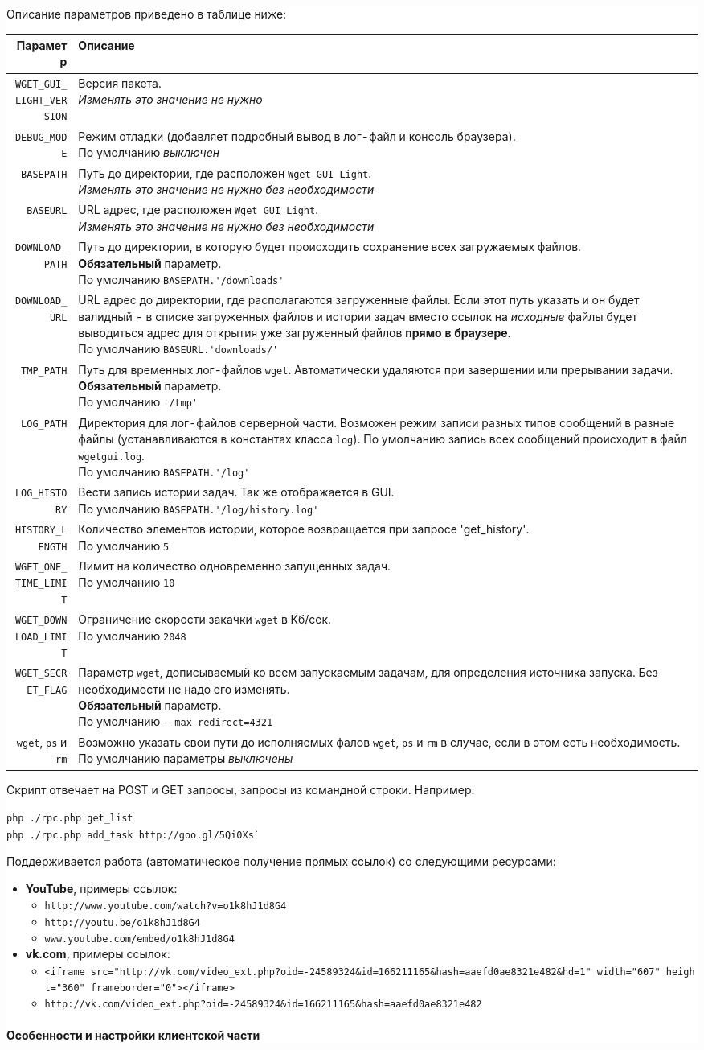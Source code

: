 Описание параметров приведено в таблице ниже:

Параметр       | Описание
------------: | :--------------
`WGET_GUI_LIGHT_VERSION` | Версия пакета.<br />*Изменять это значение не нужно*
`DEBUG_MODE` | Режим отладки (добавляет подробный вывод в лог-файл и консоль браузера).<br />По умолчанию *выключен*
`BASEPATH` | Путь до директории, где расположен `Wget GUI Light`.<br />*Изменять это значение не нужно без необходимости*
`BASEURL` | URL адрес, где расположен `Wget GUI Light`.<br />*Изменять это значение не нужно без необходимости*
`DOWNLOAD_PATH` | Путь до директории, в которую будет происходить сохранение всех загружаемых файлов.<br />**Обязательный** параметр.<br />По умолчанию `BASEPATH.'/downloads'`
`DOWNLOAD_URL` | URL адрес до директории, где располагаются загруженные файлы. Если этот путь указать и он будет валидный - в списке загруженных файлов и истории задач вместо ссылок на *исходные* файлы будет выводиться адрес для открытия уже загруженный файлов **прямо в браузере**.<br />По умолчанию `BASEURL.'downloads/'`
`TMP_PATH` | Путь для временных лог-файлов `wget`. Автоматически удаляются при завершении или прерывании задачи.<br />**Обязательный** параметр.<br />По умолчанию `'/tmp'`
`LOG_PATH` | Директория для лог-файлов серверной части. Возможен режим записи разных типов сообщений в разные файлы (устанавливаются в константах класса `log`). По умолчанию запись всех сообщений происходит в файл `wgetgui.log`.<br />По умолчанию `BASEPATH.'/log'`
`LOG_HISTORY` | Вести запись истории задач. Так же отображается в GUI.<br />По умолчанию `BASEPATH.'/log/history.log'`
`HISTORY_LENGTH` | Количество элементов истории, которое возвращается при запросе 'get_history'.<br />По умолчанию `5`
`WGET_ONE_TIME_LIMIT` | Лимит на количество одновременно запущенных задач.<br />По умолчанию `10`
`WGET_DOWNLOAD_LIMIT` | Ограничение скорости закачки `wget` в Кб/сек.<br />По умолчанию `2048`
`WGET_SECRET_FLAG` | Параметр `wget`, дописываемый ко всем запускаемым задачам, для определения источника запуска. Без необходимости не надо его изменять.<br />**Обязательный** параметр.<br />По умолчанию `--max-redirect=4321`
`wget`, `ps` и `rm` | Возможно указать свои пути до исполняемых фалов `wget`, `ps` и `rm` в случае, если в этом есть необходимость.<br />По умолчанию параметры _выключены_

Скрипт отвечает на POST и GET запросы, запросы из командной строки. Например:

```shell
php ./rpc.php get_list
php ./rpc.php add_task http://goo.gl/5Qi0Xs`
```

Поддерживается работа (автоматическое получение прямых ссылок) со следующими ресурсами:

* **YouTube**, примеры ссылок:
  - `http://www.youtube.com/watch?v=o1k8hJ1d8G4`
  - `http://youtu.be/o1k8hJ1d8G4`
  - `www.youtube.com/embed/o1k8hJ1d8G4`
* **vk.com**, примеры ссылок:
  - `<iframe src="http://vk.com/video_ext.php?oid=-24589324&id=166211165&hash=aaefd0ae8321e482&hd=1" width="607" height="360" frameborder="0"></iframe>`
  - `http://vk.com/video_ext.php?oid=-24589324&id=166211165&hash=aaefd0ae8321e482`


#### Особенности и настройки клиентской части
